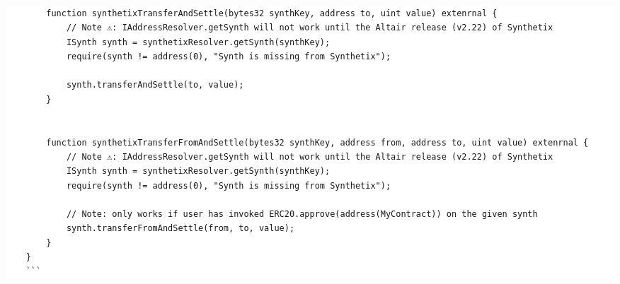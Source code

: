             function synthetixTransferAndSettle(bytes32 synthKey, address to, uint value) extenrnal {
                // Note ⚠️: IAddressResolver.getSynth will not work until the Altair release (v2.22) of Synthetix
                ISynth synth = synthetixResolver.getSynth(synthKey);
                require(synth != address(0), "Synth is missing from Synthetix");

                synth.transferAndSettle(to, value);
            }


            function synthetixTransferFromAndSettle(bytes32 synthKey, address from, address to, uint value) extenrnal {
                // Note ⚠️: IAddressResolver.getSynth will not work until the Altair release (v2.22) of Synthetix
                ISynth synth = synthetixResolver.getSynth(synthKey);
                require(synth != address(0), "Synth is missing from Synthetix");

                // Note: only works if user has invoked ERC20.approve(address(MyContract)) on the given synth
                synth.transferFromAndSettle(from, to, value);
            }
        }
        ```
